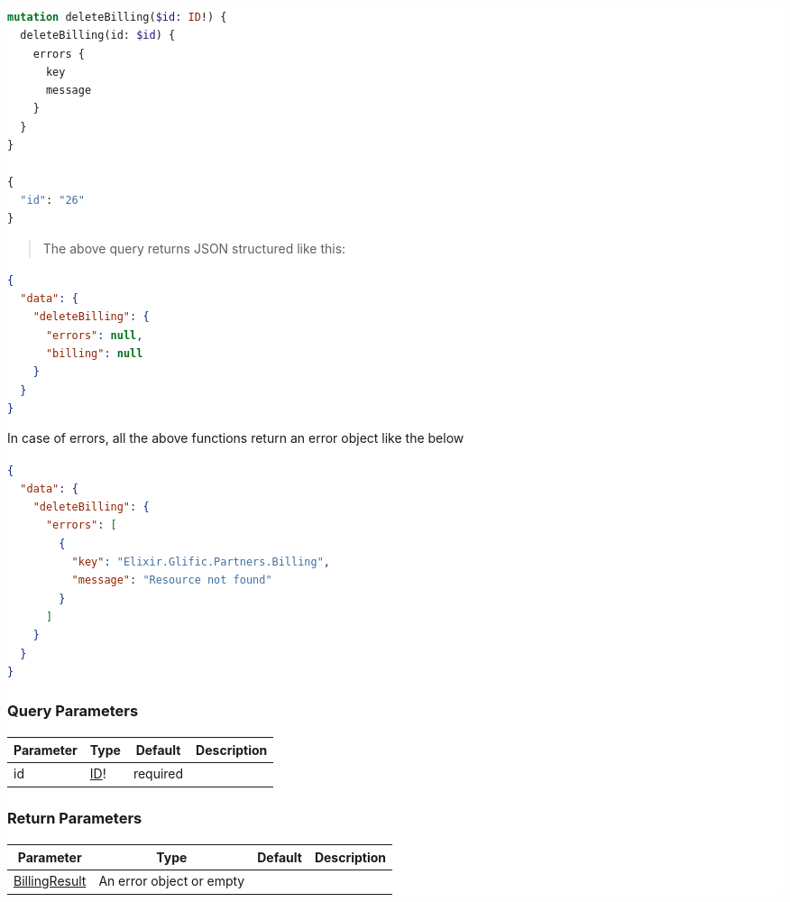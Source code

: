 ```graphql
mutation deleteBilling($id: ID!) {
  deleteBilling(id: $id) {
    errors {
      key
      message
    }
  }
}

{
  "id": "26"
}
```

> The above query returns JSON structured like this:

```json
{
  "data": {
    "deleteBilling": {
      "errors": null,
      "billing": null
    }
  }
}
```

In case of errors, all the above functions return an error object like the below

```json
{
  "data": {
    "deleteBilling": {
      "errors": [
        {
          "key": "Elixir.Glific.Partners.Billing",
          "message": "Resource not found"
        }
      ]
    }
  }
}
```

### Query Parameters

Parameter | Type | Default | Description
--------- | ---- | ------- | -----------
id | <a href="#id">ID</a>! | required ||

### Return Parameters
Parameter | Type | Default | Description
--------- | ---- | ------- | -----------
<a href="#billingresult">BillingResult</a> | An error object or empty
